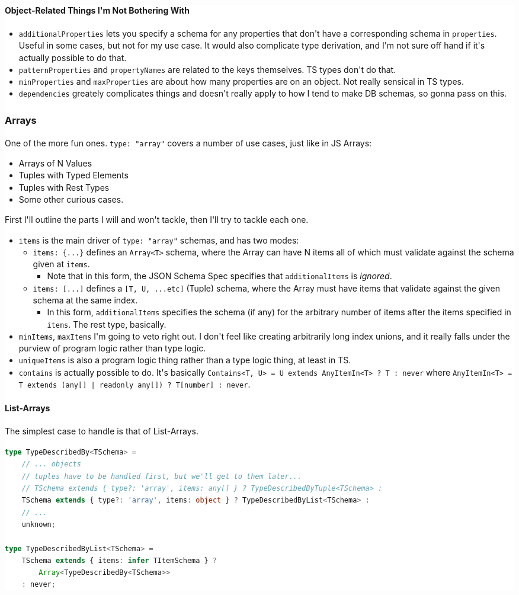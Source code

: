 #### Object-Related Things I'm Not Bothering With

- `additionalProperties` lets you specify a schema for any properties that don't have a corresponding schema in `properties`.  Useful in some cases, but not for my use case.  It would also complicate type derivation, and I'm not sure off hand if it's actually possible to do that.
- `patternProperties` and `propertyNames` are related to the keys themselves.  TS types don't do that.
- `minProperties` and `maxProperties` are about how many properties are on an object.  Not really sensical in TS types.
- `dependencies` greately complicates things and doesn't really apply to how I tend to make DB schemas, so gonna pass on this.


### Arrays

One of the more fun ones.  `type: "array"` covers a number of use cases, just like in JS Arrays:

- Arrays of N Values
- Tuples with Typed Elements
- Tuples with Rest Types
- Some other curious cases.

First I'll outline the parts I will and won't tackle, then I'll try to tackle each one.

- `items` is the main driver of `type: "array"` schemas, and has two modes:
    - `items: {...}` defines an `Array<T>` schema, where the Array can have N items all of which must validate against the schema given at `items`.
        - Note that in this form, the JSON Schema Spec specifies that `additionalItems` is _ignored_.
    - `items: [...]` defines a `[T, U, ...etc]` (Tuple) schema, where the Array must have items that validate against the given schema at the same index.
        - In this form, `additionalItems` specifies the schema (if any) for the arbitrary number of items after the items specified in `items`.  The rest type, basically.
- `minItems`, `maxItems` I'm going to veto right out.  I don't feel like creating arbitrarily long index unions, and it really falls under the purview of program logic rather than type logic.
- `uniqueItems` is also a program logic thing rather than a type logic thing, at least in TS.
- `contains` is actually possible to do.  It's basically `Contains<T, U> = U extends AnyItemIn<T> ? T : never` where `AnyItemIn<T> = T extends (any[] | readonly any[]) ? T[number] : never`.

#### List-Arrays

The simplest case to handle is that of List-Arrays.

```typescript
type TypeDescribedBy<TSchema> =
    // ... objects
    // tuples have to be handled first, but we'll get to them later...
    // TSchema extends { type?: 'array', items: any[] } ? TypeDescribedByTuple<TSchema> :
    TSchema extends { type?: 'array', items: object } ? TypeDescribedByList<TSchema> :
    // ...
    unknown;

type TypeDescribedByList<TSchema> =
    TSchema extends { items: infer TItemSchema } ?
        Array<TypeDescribedBy<TSchema>>
    : never;
```

